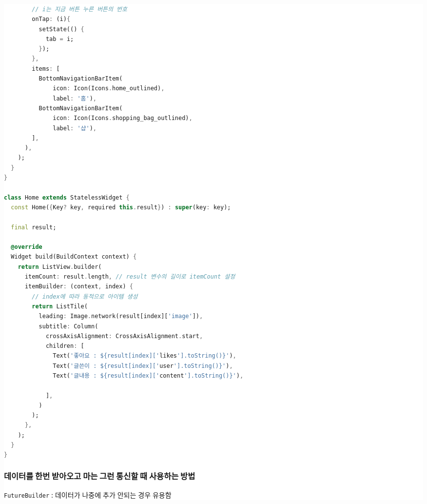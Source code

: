 ```dart
        // i는 지금 버튼 누른 버튼의 번호
        onTap: (i){
          setState(() {
            tab = i;
          });
        },
        items: [
          BottomNavigationBarItem(
              icon: Icon(Icons.home_outlined),
              label: '홈'),
          BottomNavigationBarItem(
              icon: Icon(Icons.shopping_bag_outlined),
              label: '샵'),
        ],
      ),
    );
  }
}

class Home extends StatelessWidget {
  const Home({Key? key, required this.result}) : super(key: key);

  final result;

  @override
  Widget build(BuildContext context) {
    return ListView.builder(
      itemCount: result.length, // result 변수의 길이로 itemCount 설정
      itemBuilder: (context, index) {
        // index에 따라 동적으로 아이템 생성
        return ListTile(
          leading: Image.network(result[index]['image']),
          subtitle: Column(
            crossAxisAlignment: CrossAxisAlignment.start,
            children: [
              Text('좋아요 : ${result[index]['likes'].toString()}'),
              Text('글쓴이 : ${result[index]['user'].toString()}'),
              Text('글내용 : ${result[index]['content'].toString()}'),

            ],
          )
        );
      },
    );
  }
}
```

### 데이터를 한번 받아오고 마는 그런 통신할 때 사용하는 방법

`FutureBuilder` : 데이터가 나중에 추가 안되는 경우 유용함
